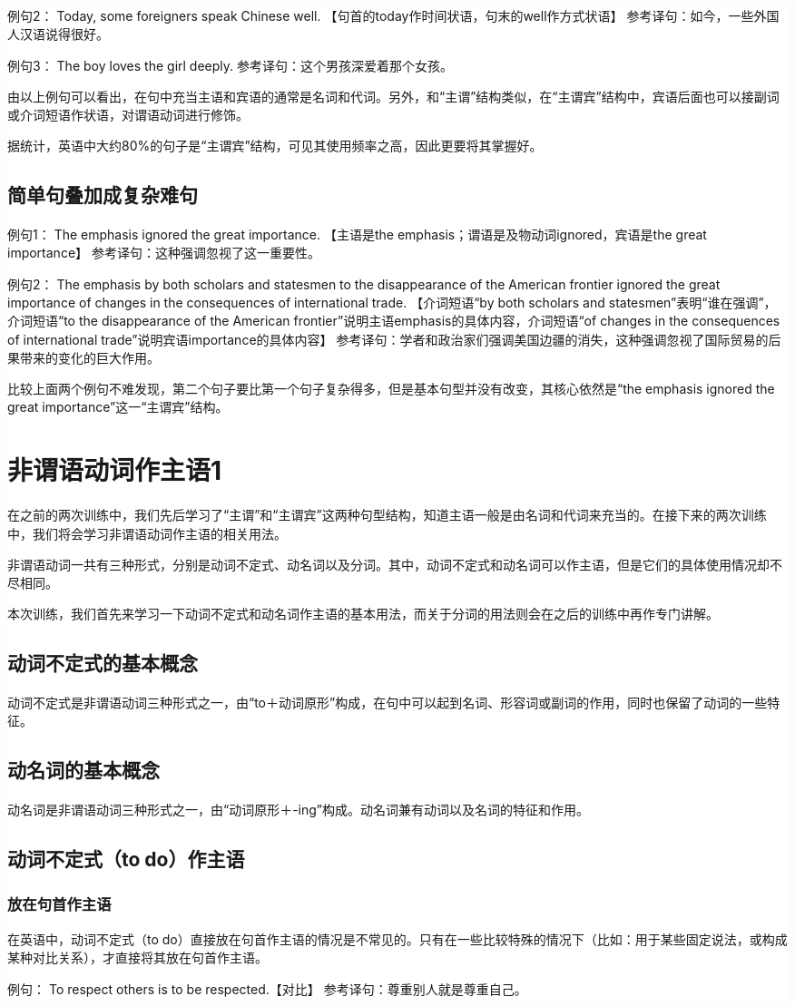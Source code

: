 例句2：
Today, some foreigners speak Chinese well.
【句首的today作时间状语，句末的well作方式状语】
参考译句：如今，一些外国人汉语说得很好。

例句3：
The boy loves the girl deeply.
参考译句：这个男孩深爱着那个女孩。

由以上例句可以看出，在句中充当主语和宾语的通常是名词和代词。另外，和“主谓”结构类似，在“主谓宾”结构中，宾语后面也可以接副词或介词短语作状语，对谓语动词进行修饰。

据统计，英语中大约80%的句子是“主谓宾”结构，可见其使用频率之高，因此更要将其掌握好。

## 简单句叠加成复杂难句

例句1：
The emphasis ignored the great importance.
【主语是the emphasis；谓语是及物动词ignored，宾语是the great importance】
参考译句：这种强调忽视了这一重要性。

例句2：
The emphasis by both scholars and statesmen to the disappearance of the American frontier ignored the great importance of changes in the consequences of international trade.
【介词短语“by both scholars and statesmen”表明“谁在强调”， 介词短语“to the disappearance of the American frontier”说明主语emphasis的具体内容，介词短语“of changes in the consequences of international trade”说明宾语importance的具体内容】
参考译句：学者和政治家们强调美国边疆的消失，这种强调忽视了国际贸易的后果带来的变化的巨大作用。

比较上面两个例句不难发现，第二个句子要比第一个句子复杂得多，但是基本句型并没有改变，其核心依然是“the emphasis ignored the great importance”这一“主谓宾”结构。

# 非谓语动词作主语1
在之前的两次训练中，我们先后学习了“主谓”和“主谓宾”这两种句型结构，知道主语一般是由名词和代词来充当的。在接下来的两次训练中，我们将会学习非谓语动词作主语的相关用法。

非谓语动词一共有三种形式，分别是动词不定式、动名词以及分词。其中，动词不定式和动名词可以作主语，但是它们的具体使用情况却不尽相同。

本次训练，我们首先来学习一下动词不定式和动名词作主语的基本用法，而关于分词的用法则会在之后的训练中再作专门讲解。

## 动词不定式的基本概念
动词不定式是非谓语动词三种形式之一，由“to＋动词原形”构成，在句中可以起到名词、形容词或副词的作用，同时也保留了动词的一些特征。

## 动名词的基本概念
动名词是非谓语动词三种形式之一，由“动词原形＋-ing”构成。动名词兼有动词以及名词的特征和作用。

## 动词不定式（to do）作主语
### 放在句首作主语
在英语中，动词不定式（to do）直接放在句首作主语的情况是不常见的。只有在一些比较特殊的情况下（比如：用于某些固定说法，或构成某种对比关系），才直接将其放在句首作主语。

例句：
To respect others is to be respected.【对比】
参考译句：尊重别人就是尊重自己。
